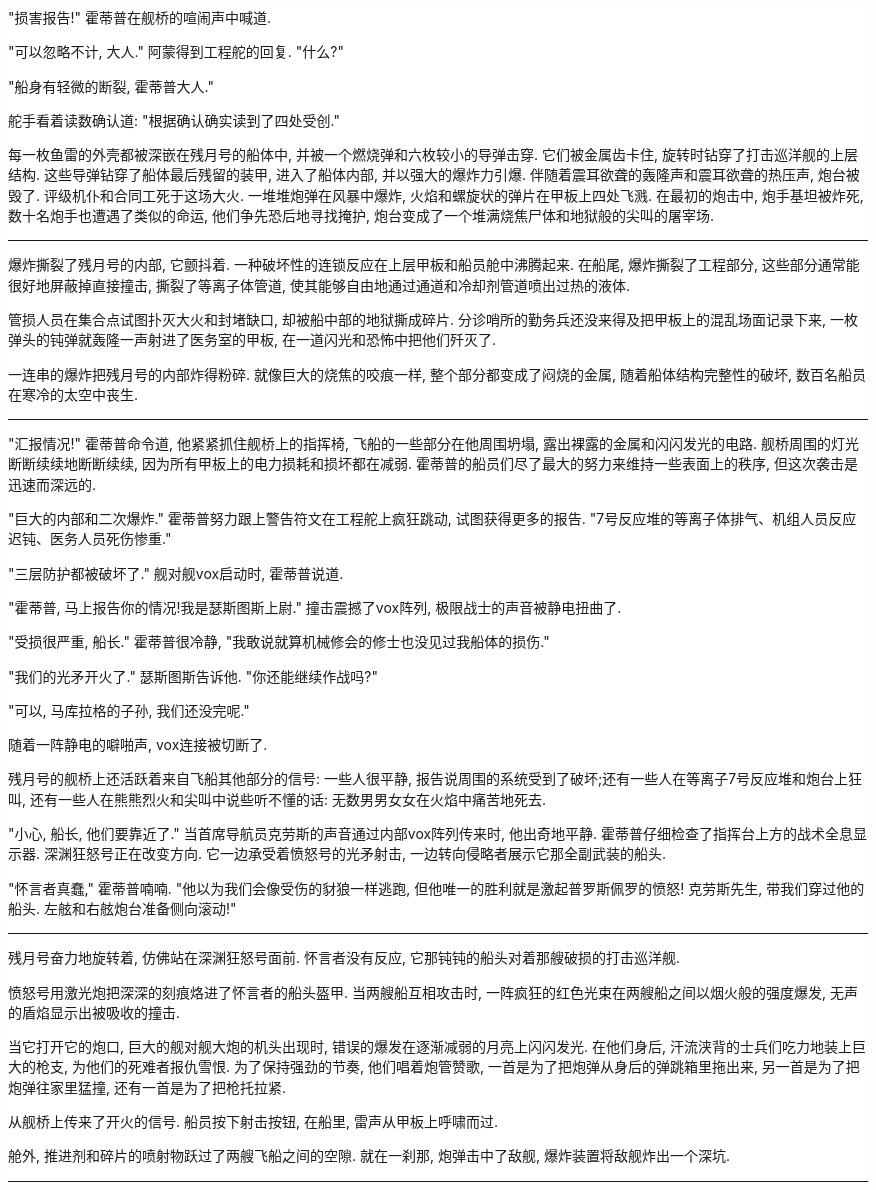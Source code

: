 "损害报告!" 霍蒂普在舰桥的喧闹声中喊道.

"可以忽略不计, 大人." 阿蒙得到工程舵的回复. "什么?"

"船身有轻微的断裂, 霍蒂普大人."

舵手看着读数确认道: "根据确认确实读到了四处受创."

每一枚鱼雷的外壳都被深嵌在残月号的船体中, 并被一个燃烧弹和六枚较小的导弹击穿. 它们被金属齿卡住, 旋转时钻穿了打击巡洋舰的上层结构. 这些导弹钻穿了船体最后残留的装甲, 进入了船体内部, 并以强大的爆炸力引爆. 伴随着震耳欲聋的轰隆声和震耳欲聋的热压声, 炮台被毁了. 评级机仆和合同工死于这场大火. 一堆堆炮弹在风暴中爆炸, 火焰和螺旋状的弹片在甲板上四处飞溅. 在最初的炮击中, 炮手基坦被炸死, 数十名炮手也遭遇了类似的命运, 他们争先恐后地寻找掩护, 炮台变成了一个堆满烧焦尸体和地狱般的尖叫的屠宰场.

--------

爆炸撕裂了残月号的内部, 它颤抖着. 一种破坏性的连锁反应在上层甲板和船员舱中沸腾起来. 在船尾, 爆炸撕裂了工程部分, 这些部分通常能很好地屏蔽掉直接撞击, 撕裂了等离子体管道, 使其能够自由地通过通道和冷却剂管道喷出过热的液体.

管损人员在集合点试图扑灭大火和封堵缺口, 却被船中部的地狱撕成碎片. 分诊哨所的勤务兵还没来得及把甲板上的混乱场面记录下来, 一枚弹头的钝弹就轰隆一声射进了医务室的甲板, 在一道闪光和恐怖中把他们歼灭了.

一连串的爆炸把残月号的内部炸得粉碎. 就像巨大的烧焦的咬痕一样, 整个部分都变成了闷烧的金属, 随着船体结构完整性的破坏, 数百名船员在寒冷的太空中丧生.

--------

"汇报情况!" 霍蒂普命令道, 他紧紧抓住舰桥上的指挥椅, 飞船的一些部分在他周围坍塌, 露出裸露的金属和闪闪发光的电路. 舰桥周围的灯光断断续续地断断续续, 因为所有甲板上的电力损耗和损坏都在减弱. 霍蒂普的船员们尽了最大的努力来维持一些表面上的秩序, 但这次袭击是迅速而深远的.

"巨大的内部和二次爆炸." 霍蒂普努力跟上警告符文在工程舵上疯狂跳动, 试图获得更多的报告. "7号反应堆的等离子体排气、机组人员反应迟钝、医务人员死伤惨重."

"三层防护都被破坏了." 舰对舰vox启动时, 霍蒂普说道.

"霍蒂普, 马上报告你的情况!我是瑟斯图斯上尉." 撞击震撼了vox阵列, 极限战士的声音被静电扭曲了.

"受损很严重, 船长." 霍蒂普很冷静, "我敢说就算机械修会的修士也没见过我船体的损伤."

"我们的光矛开火了." 瑟斯图斯告诉他. "你还能继续作战吗?"

"可以, 马库拉格的子孙, 我们还没完呢."

随着一阵静电的噼啪声, vox连接被切断了.

残月号的舰桥上还活跃着来自飞船其他部分的信号: 一些人很平静, 报告说周围的系统受到了破坏;还有一些人在等离子7号反应堆和炮台上狂叫, 还有一些人在熊熊烈火和尖叫中说些听不懂的话: 无数男男女女在火焰中痛苦地死去.

"小心, 船长, 他们要靠近了." 当首席导航员克劳斯的声音通过内部vox阵列传来时, 他出奇地平静. 霍蒂普仔细检查了指挥台上方的战术全息显示器. 深渊狂怒号正在改变方向. 它一边承受着愤怒号的光矛射击, 一边转向侵略者展示它那全副武装的船头.

"怀言者真蠢," 霍蒂普喃喃. "他以为我们会像受伤的豺狼一样逃跑, 但他唯一的胜利就是激起普罗斯佩罗的愤怒! 克劳斯先生, 带我们穿过他的船头. 左舷和右舷炮台准备侧向滚动!"

--------

残月号奋力地旋转着, 仿佛站在深渊狂怒号面前. 怀言者没有反应, 它那钝钝的船头对着那艘破损的打击巡洋舰.

愤怒号用激光炮把深深的刻痕烙进了怀言者的船头盔甲. 当两艘船互相攻击时, 一阵疯狂的红色光束在两艘船之间以烟火般的强度爆发, 无声的盾焰显示出被吸收的撞击.

当它打开它的炮口, 巨大的舰对舰大炮的机头出现时, 错误的爆发在逐渐减弱的月亮上闪闪发光. 在他们身后, 汗流浃背的士兵们吃力地装上巨大的枪支, 为他们的死难者报仇雪恨. 为了保持强劲的节奏, 他们唱着炮管赞歌, 一首是为了把炮弹从身后的弹跳箱里拖出来, 另一首是为了把炮弹往家里猛撞, 还有一首是为了把枪托拉紧.

从舰桥上传来了开火的信号. 船员按下射击按钮, 在船里, 雷声从甲板上呼啸而过.

舱外, 推进剂和碎片的喷射物跃过了两艘飞船之间的空隙. 就在一刹那, 炮弹击中了敌舰, 爆炸装置将敌舰炸出一个深坑.

--------
